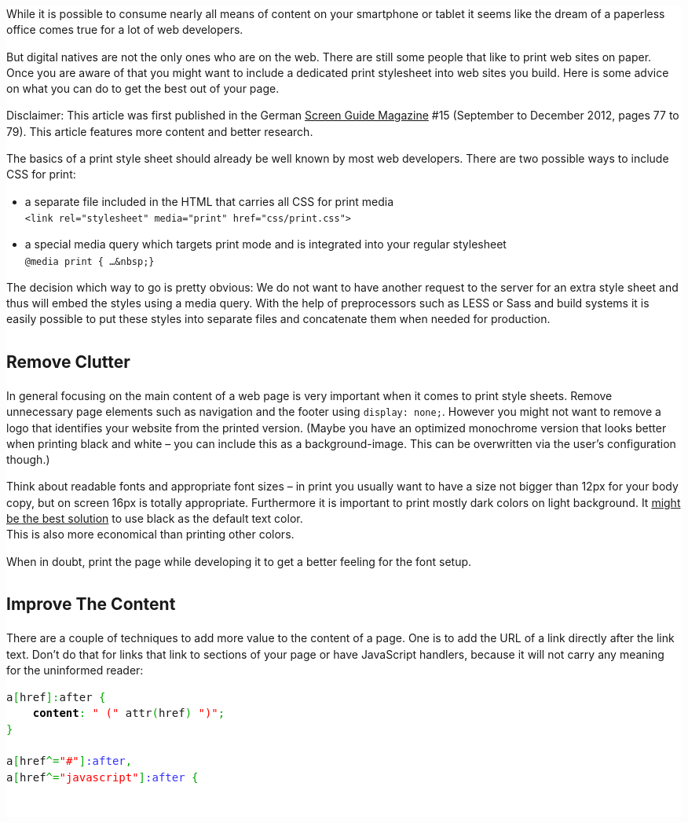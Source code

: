 <div class="post__intro" markdown="1">

While it is possible to consume nearly all means of content on your smartphone or tablet it seems like the dream of a paperless office comes true for a lot of web developers.

But digital natives are not the only ones who are on the web. There are still some people that like to print web sites on paper. Once you are aware of that you might want to include a dedicated print stylesheet into web sites you build. Here is some advice on what you can do to get the best out of your page.
</div>

Disclaimer: This article was first published in the German <a href="http://screengui.de/">Screen Guide Magazine</a> #15 (September to December 2012, pages 77 to 79). This article features more content and better research.

The basics of a print style sheet should already be well known by most web developers. There are two possible ways to include CSS for print:

* a separate file included in the HTML that carries all CSS for print media<br> `<link rel="stylesheet" media="print" href="css/print.css">`

* a special media query which targets print mode and is integrated into your regular stylesheet<br> `@media print { …&nbsp;}`

The decision which way to go is pretty obvious: We do not want to have another request to the server for an extra style sheet and thus will embed the styles using a media query. With the help of preprocessors such as LESS or Sass and build systems it is easily possible to put these styles into separate files and concatenate them when needed for production.</p>

## Remove Clutter

In general focusing on the main content of a web page is very important when it comes to print style sheets. Remove unnecessary page elements such as navigation and the footer using `display: none;`. However you might not want to remove a logo that identifies your website from the printed version. (Maybe you have an optimized monochrome version that looks better when printing black and white – you can include this as a background-image. This can be overwritten via the user’s configuration though.)</p>

Think about readable fonts and appropriate font sizes – in print you usually want to have a size not bigger than 12px for your body copy, but on screen 16px is totally appropriate. Furthermore it is important to print mostly dark colors on light background. It <a href="http://www.sanbeiji.com/archives/953">might be the best solution</a> to use black as the default text color.<br>
This is also more economical than printing other colors.</p>

When in doubt, print the page while developing it to get a better feeling for the font setup.</p>

## Improve The Content

There are a couple of techniques to add more value to the content of a page. One is to add the URL of a link directly after the link text. Don’t do that for links that link to sections of your page or have JavaScript handlers, because it will not carry any meaning for the uninformed reader:</p>

<div class="wp_syntax"><div class="code"><pre class="css" style="font-family:monospace;">a<span style="color: #00AA00;">[</span>href<span style="color: #00AA00;">]</span><span style="color: #00AA00;">:</span>after&nbsp;<span style="color: #00AA00;">{</span>
    <span style="color: #000000; font-weight: bold;">content</span><span style="color: #00AA00;">:</span> <span style="color: #ff0000;">" ("</span> attr<span style="color: #00AA00;">(</span>href<span style="color: #00AA00;">)</span> <span style="color: #ff0000;">")"</span><span style="color: #00AA00;">;</span>
<span style="color: #00AA00;">}</span>
&nbsp;
a<span style="color: #00AA00;">[</span>href<span style="color: #00AA00;">^=</span><span style="color: #ff0000;">"#"</span><span style="color: #00AA00;">]</span><span style="color: #3333ff;">:after</span><span style="color: #00AA00;">,</span>
a<span style="color: #00AA00;">[</span>href<span style="color: #00AA00;">^=</span><span style="color: #ff0000;">"javascript"</span><span style="color: #00AA00;">]</span><span style="color: #3333ff;">:after </span><span style="color: #00AA00;">{</span>